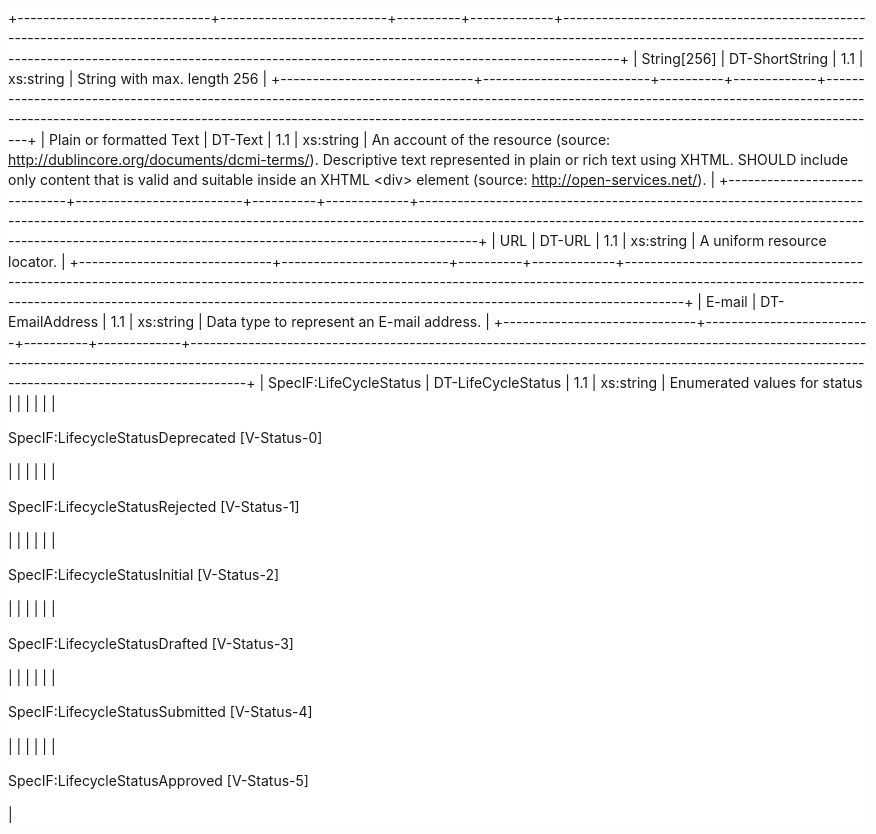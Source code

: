 +------------------------------+--------------------------+----------+-------------+-----------------------------------------------------------------------------------------------------------------------------------------------------------------------------------------------------------------------------------------------------------------------------------+
| String[256]                  | DT-ShortString           | 1.1      | xs:string   | String with max. length 256                                                                                                                                                                                                                                                       |
+------------------------------+--------------------------+----------+-------------+-----------------------------------------------------------------------------------------------------------------------------------------------------------------------------------------------------------------------------------------------------------------------------------+
| Plain or formatted Text      | DT-Text                  | 1.1      | xs:string   | An account of the resource (source: http://dublincore.org/documents/dcmi-terms/). Descriptive text represented in plain or rich text using XHTML. SHOULD include only content that is valid and suitable inside an XHTML &lt;div&gt; element (source: http://open-services.net/). |
+------------------------------+--------------------------+----------+-------------+-----------------------------------------------------------------------------------------------------------------------------------------------------------------------------------------------------------------------------------------------------------------------------------+
| URL                          | DT-URL                   | 1.1      | xs:string   | A uniform resource locator.                                                                                                                                                                                                                                                       |
+------------------------------+--------------------------+----------+-------------+-----------------------------------------------------------------------------------------------------------------------------------------------------------------------------------------------------------------------------------------------------------------------------------+
| E-mail                       | DT-EmailAddress          | 1.1      | xs:string   | Data type to represent an E-mail address.                                                                                                                                                                                                                                         |
+------------------------------+--------------------------+----------+-------------+-----------------------------------------------------------------------------------------------------------------------------------------------------------------------------------------------------------------------------------------------------------------------------------+
| SpecIF:LifeCycleStatus       | DT-LifeCycleStatus       | 1.1      | xs:string   | Enumerated values for status                                                                                                                                                                                                                                                      |
|                              |                          |          |             | <p>SpecIF:LifecycleStatusDeprecated [V-Status-0]</p>                                                                                                                                                                                                                              |
|                              |                          |          |             | <p>SpecIF:LifecycleStatusRejected [V-Status-1]</p>                                                                                                                                                                                                                                |
|                              |                          |          |             | <p>SpecIF:LifecycleStatusInitial [V-Status-2]</p>                                                                                                                                                                                                                                 |
|                              |                          |          |             | <p>SpecIF:LifecycleStatusDrafted [V-Status-3]</p>                                                                                                                                                                                                                                 |
|                              |                          |          |             | <p>SpecIF:LifecycleStatusSubmitted [V-Status-4]</p>                                                                                                                                                                                                                               |
|                              |                          |          |             | <p>SpecIF:LifecycleStatusApproved [V-Status-5]</p>                                                                                                                                                                                                                                |